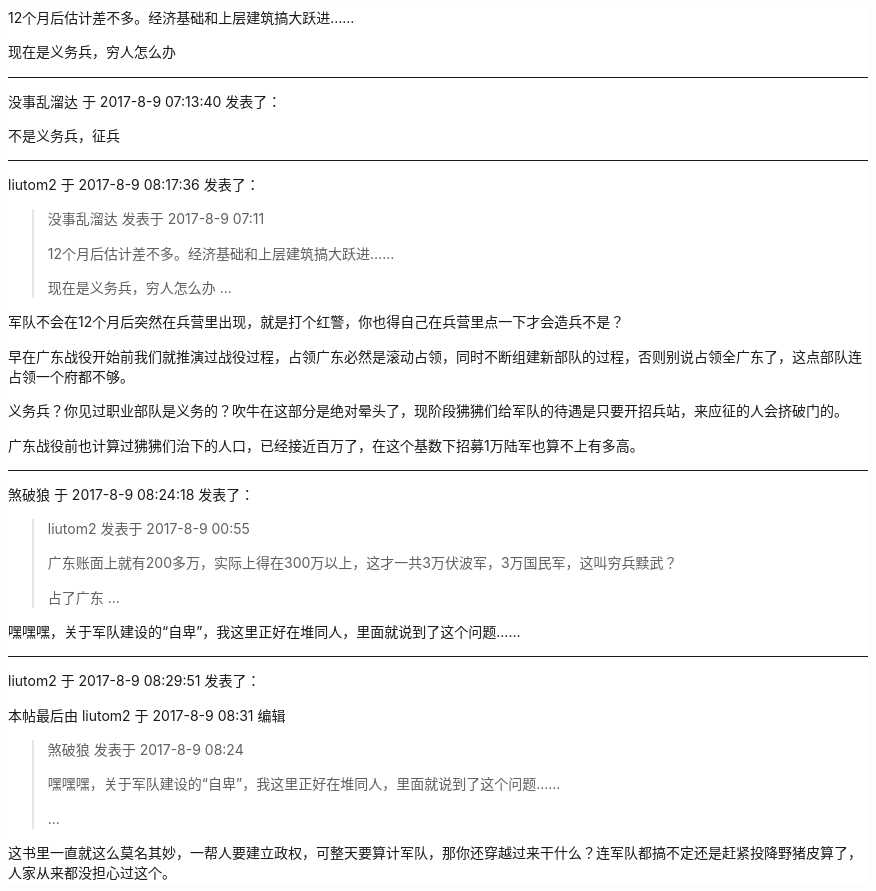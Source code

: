 

12个月后估计差不多。经济基础和上层建筑搞大跃进……

现在是义务兵，穷人怎么办

---------

没事乱溜达 于 2017-8-9 07:13:40 发表了：

不是义务兵，征兵

---------

liutom2 于 2017-8-9 08:17:36 发表了：

> 没事乱溜达 发表于 2017-8-9 07:11
> 
> 12个月后估计差不多。经济基础和上层建筑搞大跃进……
> 
> 现在是义务兵，穷人怎么办 ...



军队不会在12个月后突然在兵营里出现，就是打个红警，你也得自己在兵营里点一下才会造兵不是？

早在广东战役开始前我们就推演过战役过程，占领广东必然是滚动占领，同时不断组建新部队的过程，否则别说占领全广东了，这点部队连占领一个府都不够。

义务兵？你见过职业部队是义务的？吹牛在这部分是绝对晕头了，现阶段狒狒们给军队的待遇是只要开招兵站，来应征的人会挤破门的。

广东战役前也计算过狒狒们治下的人口，已经接近百万了，在这个基数下招募1万陆军也算不上有多高。

---------

煞破狼 于 2017-8-9 08:24:18 发表了：

> liutom2 发表于 2017-8-9 00:55
> 
> 广东账面上就有200多万，实际上得在300万以上，这才一共3万伏波军，3万国民军，这叫穷兵黩武？
> 
> 占了广东 ...



嘿嘿嘿，关于军队建设的“自卑”，我这里正好在堆同人，里面就说到了这个问题……

---------

liutom2 于 2017-8-9 08:29:51 发表了：

本帖最后由 liutom2 于 2017-8-9 08:31 编辑 


> 
> 煞破狼 发表于 2017-8-9 08:24
> 
> 嘿嘿嘿，关于军队建设的“自卑”，我这里正好在堆同人，里面就说到了这个问题……
> 
> ...



这书里一直就这么莫名其妙，一帮人要建立政权，可整天要算计军队，那你还穿越过来干什么？连军队都搞不定还是赶紧投降野猪皮算了，人家从来都没担心过这个。
